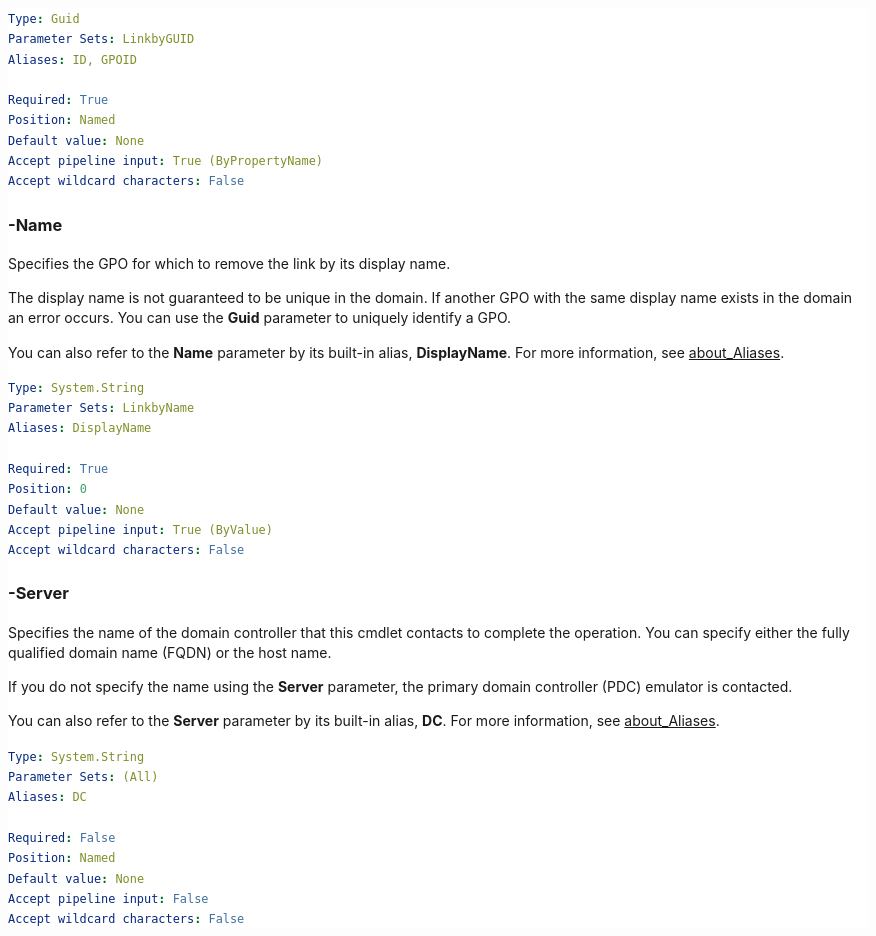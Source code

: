 ```yaml
Type: Guid
Parameter Sets: LinkbyGUID
Aliases: ID, GPOID

Required: True
Position: Named
Default value: None
Accept pipeline input: True (ByPropertyName)
Accept wildcard characters: False
```

### -Name

Specifies the GPO for which to remove the link by its display name.

The display name is not guaranteed to be unique in the domain. If another GPO with the same display
name exists in the domain an error occurs. You can use the **Guid** parameter to uniquely identify a
GPO.

You can also refer to the **Name** parameter by its built-in alias, **DisplayName**. For more
information, see [about_Aliases](/powershell/module/microsoft.powershell.core/about/about_aliases).

```yaml
Type: System.String
Parameter Sets: LinkbyName
Aliases: DisplayName

Required: True
Position: 0
Default value: None
Accept pipeline input: True (ByValue)
Accept wildcard characters: False
```

### -Server

Specifies the name of the domain controller that this cmdlet contacts to complete the operation. You
can specify either the fully qualified domain name (FQDN) or the host name.

If you do not specify the name using the **Server** parameter, the primary domain controller (PDC)
emulator is contacted.

You can also refer to the **Server** parameter by its built-in alias, **DC**. For more information,
see [about_Aliases](/powershell/module/microsoft.powershell.core/about/about_aliases).

```yaml
Type: System.String
Parameter Sets: (All)
Aliases: DC

Required: False
Position: Named
Default value: None
Accept pipeline input: False
Accept wildcard characters: False
```
